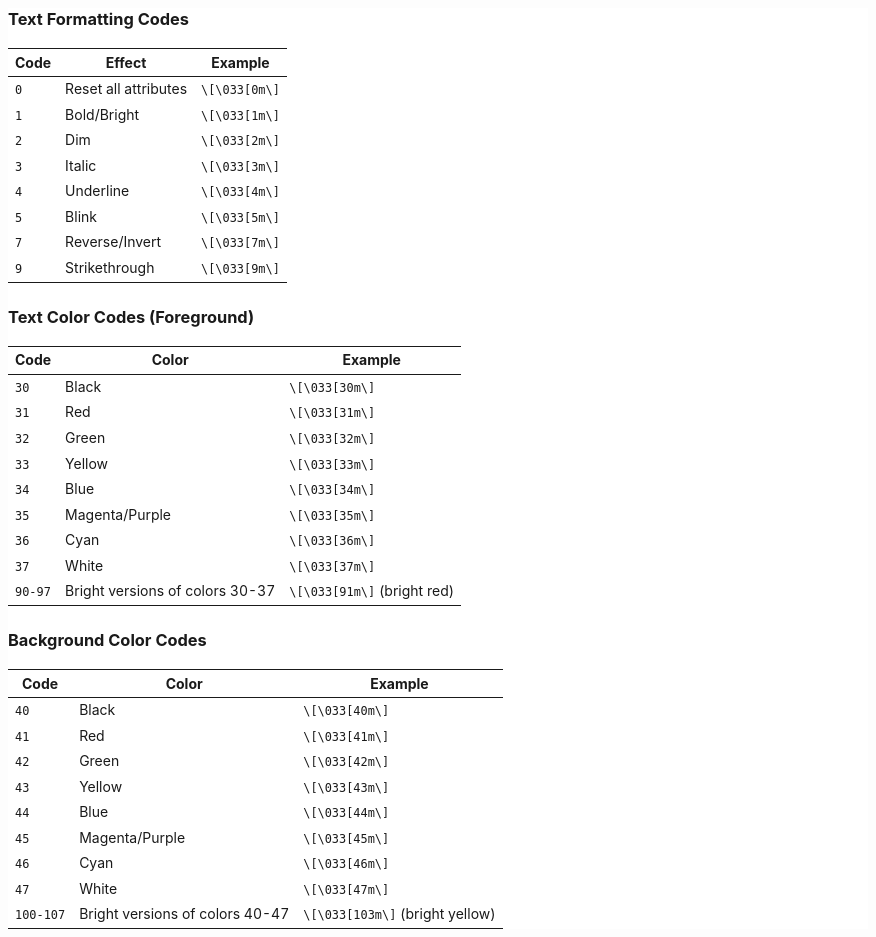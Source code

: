 ### Text Formatting Codes

| Code | Effect | Example |
|------|--------|---------|
| `0` | Reset all attributes | `\[\033[0m\]` |
| `1` | Bold/Bright | `\[\033[1m\]` |
| `2` | Dim | `\[\033[2m\]` |
| `3` | Italic | `\[\033[3m\]` |
| `4` | Underline | `\[\033[4m\]` |
| `5` | Blink | `\[\033[5m\]` |
| `7` | Reverse/Invert | `\[\033[7m\]` |
| `9` | Strikethrough | `\[\033[9m\]` |

### Text Color Codes (Foreground)

| Code | Color | Example |
|------|-------|---------|
| `30` | Black | `\[\033[30m\]` |
| `31` | Red | `\[\033[31m\]` |
| `32` | Green | `\[\033[32m\]` |
| `33` | Yellow | `\[\033[33m\]` |
| `34` | Blue | `\[\033[34m\]` |
| `35` | Magenta/Purple | `\[\033[35m\]` |
| `36` | Cyan | `\[\033[36m\]` |
| `37` | White | `\[\033[37m\]` |
| `90-97` | Bright versions of colors 30-37 | `\[\033[91m\]` (bright red) |

### Background Color Codes

| Code | Color | Example |
|------|-------|---------|
| `40` | Black | `\[\033[40m\]` |
| `41` | Red | `\[\033[41m\]` |
| `42` | Green | `\[\033[42m\]` |
| `43` | Yellow | `\[\033[43m\]` |
| `44` | Blue | `\[\033[44m\]` |
| `45` | Magenta/Purple | `\[\033[45m\]` |
| `46` | Cyan | `\[\033[46m\]` |
| `47` | White | `\[\033[47m\]` |
| `100-107` | Bright versions of colors 40-47 | `\[\033[103m\]` (bright yellow) |
